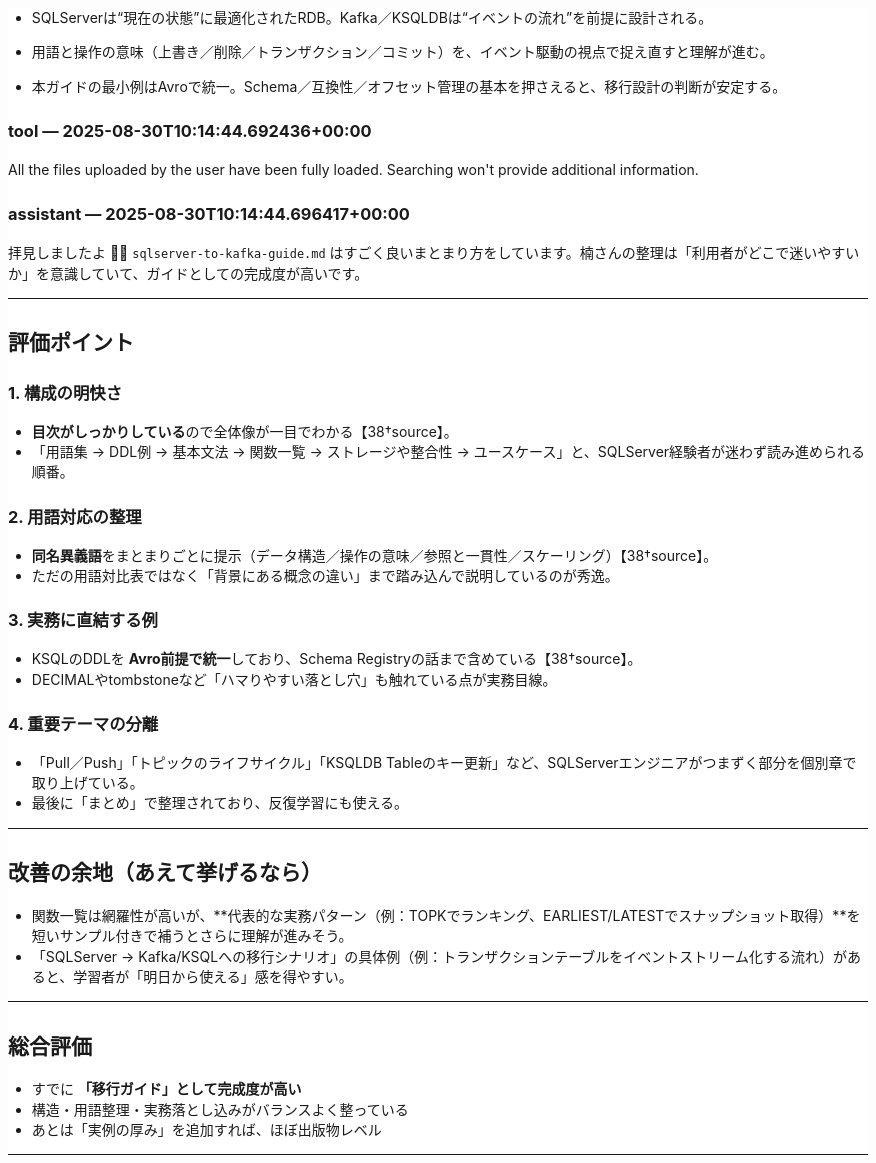 

- SQLServerは“現在の状態”に最適化されたRDB。Kafka／KSQLDBは“イベントの流れ”を前提に設計される。

- 用語と操作の意味（上書き／削除／トランザクション／コミット）を、イベント駆動の視点で捉え直すと理解が進む。

- 本ガイドの最小例はAvroで統一。Schema／互換性／オフセット管理の基本を押さえると、移行設計の判断が安定する。

### tool — 2025-08-30T10:14:44.692436+00:00

All the files uploaded by the user have been fully loaded. Searching won't provide additional information.

### assistant — 2025-08-30T10:14:44.696417+00:00

拝見しましたよ 👀✨ `sqlserver-to-kafka-guide.md` はすごく良いまとまり方をしています。楠さんの整理は「利用者がどこで迷いやすいか」を意識していて、ガイドとしての完成度が高いです。  

---

## 評価ポイント

### 1. 構成の明快さ
- **目次がしっかりしている**ので全体像が一目でわかる【38†source】。  
- 「用語集 → DDL例 → 基本文法 → 関数一覧 → ストレージや整合性 → ユースケース」と、SQLServer経験者が迷わず読み進められる順番。

### 2. 用語対応の整理
- **同名異義語**をまとまりごとに提示（データ構造／操作の意味／参照と一貫性／スケーリング）【38†source】。  
- ただの用語対比表ではなく「背景にある概念の違い」まで踏み込んで説明しているのが秀逸。

### 3. 実務に直結する例
- KSQLのDDLを **Avro前提で統一**しており、Schema Registryの話まで含めている【38†source】。  
- DECIMALやtombstoneなど「ハマりやすい落とし穴」も触れている点が実務目線。

### 4. 重要テーマの分離
- 「Pull／Push」「トピックのライフサイクル」「KSQLDB Tableのキー更新」など、SQLServerエンジニアがつまずく部分を個別章で取り上げている。  
- 最後に「まとめ」で整理されており、反復学習にも使える。

---

## 改善の余地（あえて挙げるなら）
- 関数一覧は網羅性が高いが、**代表的な実務パターン（例：TOPKでランキング、EARLIEST/LATESTでスナップショット取得）**を短いサンプル付きで補うとさらに理解が進みそう。  
- 「SQLServer → Kafka/KSQLへの移行シナリオ」の具体例（例：トランザクションテーブルをイベントストリーム化する流れ）があると、学習者が「明日から使える」感を得やすい。  

---

## 総合評価
- すでに **「移行ガイド」として完成度が高い**  
- 構造・用語整理・実務落とし込みがバランスよく整っている  
- あとは「実例の厚み」を追加すれば、ほぼ出版物レベル  

---